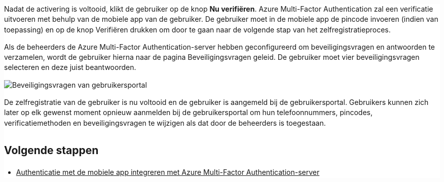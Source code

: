 Nadat de activering is voltooid, klikt de gebruiker op de knop **Nu verifiëren**. Azure Multi-Factor Authentication zal een verificatie uitvoeren met behulp van de mobiele app van de gebruiker. De gebruiker moet in de mobiele app de pincode invoeren (indien van toepassing) en op de knop Verifiëren drukken om door te gaan naar de volgende stap van het zelfregistratieproces.

Als de beheerders de Azure Multi-Factor Authentication-server hebben geconfigureerd om beveiligingsvragen en antwoorden te verzamelen, wordt de gebruiker hierna naar de pagina Beveiligingsvragen geleid. De gebruiker moet vier beveiligingsvragen selecteren en deze juist beantwoorden.

![Beveiligingsvragen van gebruikersportal](./media/howto-mfaserver-deploy-userportal/secq.png)

De zelfregistratie van de gebruiker is nu voltooid en de gebruiker is aangemeld bij de gebruikersportal. Gebruikers kunnen zich later op elk gewenst moment opnieuw aanmelden bij de gebruikersportal om hun telefoonnummers, pincodes, verificatiemethoden en beveiligingsvragen te wijzigen als dat door de beheerders is toegestaan.

## <a name="next-steps"></a>Volgende stappen

- [Authenticatie met de mobiele app integreren met Azure Multi-Factor Authentication-server](howto-mfaserver-deploy-mobileapp.md)

